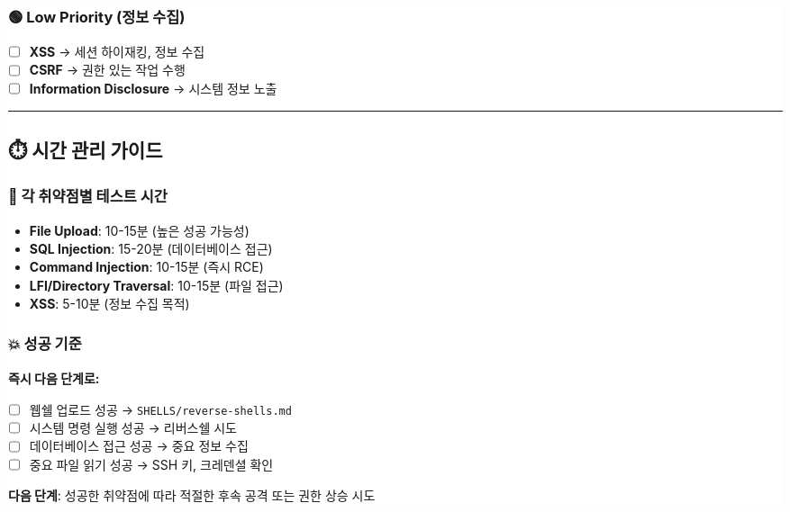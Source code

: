 ### 🟢 Low Priority (정보 수집)

- [ ] **XSS** → 세션 하이재킹, 정보 수집
- [ ] **CSRF** → 권한 있는 작업 수행
- [ ] **Information Disclosure** → 시스템 정보 노출

---

## ⏱️ 시간 관리 가이드

### 🎯 각 취약점별 테스트 시간

- **File Upload**: 10-15분 (높은 성공 가능성)
- **SQL Injection**: 15-20분 (데이터베이스 접근)
- **Command Injection**: 10-15분 (즉시 RCE)
- **LFI/Directory Traversal**: 10-15분 (파일 접근)
- **XSS**: 5-10분 (정보 수집 목적)

### 💥 성공 기준

**즉시 다음 단계로:**

- [ ] 웹쉘 업로드 성공 → `SHELLS/reverse-shells.md`
- [ ] 시스템 명령 실행 성공 → 리버스쉘 시도
- [ ] 데이터베이스 접근 성공 → 중요 정보 수집
- [ ] 중요 파일 읽기 성공 → SSH 키, 크레덴셜 확인

**다음 단계**: 성공한 취약점에 따라 적절한 후속 공격 또는 권한 상승 시도
